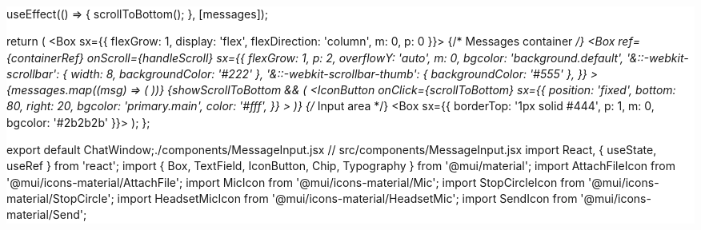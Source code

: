   useEffect(() => {
    scrollToBottom();
  }, [messages]);

  return (
    <Box sx={{ flexGrow: 1, display: 'flex', flexDirection: 'column', m: 0, p: 0 }}>
      {/* Messages container */}
      <Box
        ref={containerRef}
        onScroll={handleScroll}
        sx={{
          flexGrow: 1,
          p: 2,
          overflowY: 'auto',
          m: 0,
          bgcolor: 'background.default',
          '&::-webkit-scrollbar': { width: 8, backgroundColor: '#222' },
          '&::-webkit-scrollbar-thumb': { backgroundColor: '#555' },
        }}
      >
        {messages.map((msg) => (
          <MessageBubble key={msg.id} text={msg.text} sender={msg.sender} />
        ))}
      </Box>
      {showScrollToBottom && (
        <IconButton
          onClick={scrollToBottom}
          sx={{
            position: 'fixed',
            bottom: 80,
            right: 20,
            bgcolor: 'primary.main',
            color: '#fff',
          }}
        >
          <ArrowDownwardIcon />
        </IconButton>
      )}
      {/* Input area */}
      <Box sx={{ borderTop: '1px solid #444', p: 1, m: 0, bgcolor: '#2b2b2b' }}>
        <MessageInput onSendMessage={onSendMessage} />
      </Box>
    </Box>
  );
};

export default ChatWindow;./components/MessageInput.jsx
// src/components/MessageInput.jsx
import React, { useState, useRef } from 'react';
import { Box, TextField, IconButton, Chip, Typography } from '@mui/material';
import AttachFileIcon from '@mui/icons-material/AttachFile';
import MicIcon from '@mui/icons-material/Mic';
import StopCircleIcon from '@mui/icons-material/StopCircle';
import HeadsetMicIcon from '@mui/icons-material/HeadsetMic';
import SendIcon from '@mui/icons-material/Send';
